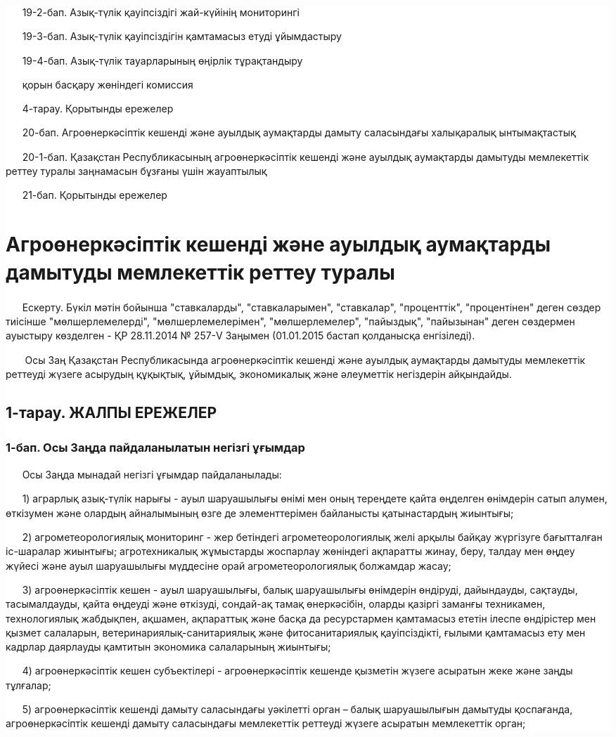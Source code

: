       19-2-бап. Азық-түлік қауіпсіздігі жай-күйінің мониторингі

      19-3-бап. Азық-түлік қауіпсіздігін қамтамасыз етуді ұйымдастыру

      19-4-бап. Азық-түлік тауарларының өңірлік тұрақтандыру

      қорын басқару жөніндегі комиссия

      4-тарау. Қорытынды ережелер

      20-бап. Агроөнеркәсiптiк кешендi және ауылдық аумақтарды дамыту саласындағы халықаралық ынтымақтастық

      20-1-бап. Қазақстан Республикасының агроөнеркәсіптік кешенді және ауылдық аумақтарды дамытуды мемлекеттік реттеу туралы заңнамасын бұзғаны үшін жауаптылық

      21-бап. Қорытынды ережелер

# Агроөнеркәсіптік кешенді және ауылдық аумақтарды дамытуды мемлекеттік реттеу туралы

      Ескерту. Бүкіл мәтін бойынша "ставкаларды", "ставкаларымен", "ставкалар", "проценттік", "процентінен" деген сөздер тиісінше "мөлшерлемелерді", "мөлшерлемелерімен", "мөлшерлемелер", "пайыздық", "пайызынан" деген сөздермен ауыстыру көзделген - ҚР 28.11.2014 № 257-V Заңымен (01.01.2015 бастап қолданысқа енгізіледі).

       Осы Заң Қазақстан Республикасында агроөнеркәсiптiк кешендi және ауылдық аумақтарды дамытуды мемлекеттiк реттеудi жүзеге асырудың құқықтық, ұйымдық, экономикалық және әлеуметтік негіздерін айқындайды.

## 1-тарау. ЖАЛПЫ ЕРЕЖЕЛЕР

### 1-бап. Осы Заңда пайдаланылатын негізгі ұғымдар

      Осы Заңда мынадай негізгі ұғымдар пайдаланылады:

      1) аграрлық азық-түлік нарығы - ауыл шаруашылығы өнімі мен оның тереңдете қайта өңделген өнімдерін сатып алумен, өткізумен және олардың айналымының өзге де элементтерімен байланысты қатынастардың жиынтығы;

      2) агрометеорологиялық мониторинг - жер бетіндегі агрометеорологиялық желі арқылы байқау жүргізуге бағытталған іс-шаралар жиынтығы; агротехникалық жұмыстарды жоспарлау жөніндегі ақпаратты жинау, беру, талдау мен өңдеу жүйесі және ауыл шаруашылығы мүддесіне орай агрометеорологиялық болжамдар жасау;

      3) агроөнеркәсіптік кешен - ауыл шаруашылығы, балық шаруашылығы өнімдерін өндіруді, дайындауды, сақтауды, тасымалдауды, қайта өңдеуді және өткізуді, сондай-ақ тамақ өнеркәсібін, оларды қазіргі заманғы техникамен, технологиялық жабдықпен, ақшамен, ақпараттық және басқа да ресурстармен қамтамасыз ететін ілеспе өндірістер мен қызмет салаларын, ветеринариялық-санитариялық және фитосанитариялық қауіпсіздікті, ғылыми қамтамасыз ету мен кадрлар даярлауды қамтитын экономика салаларының жиынтығы;

      4) агроөнеркәсіптік кешен субъектілері - агроөнеркәсіптік кешенде қызметін жүзеге асыратын жеке және заңды тұлғалар;

      5) агроөнеркәсіптік кешенді дамыту саласындағы уәкілетті орган – балық шаруашылығын дамытуды қоспағанда, агроөнеркәсіптік кешенді дамыту саласындағы мемлекеттік реттеуді жүзеге асыратын мемлекеттік орган;
